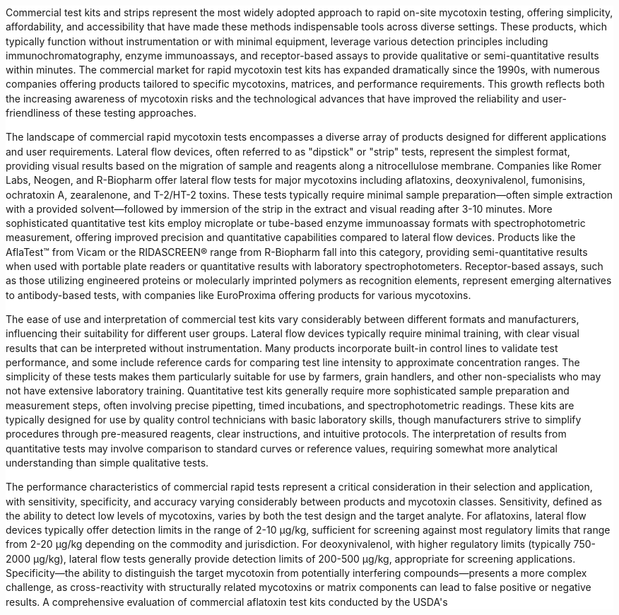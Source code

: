 Commercial test kits and strips represent the most widely adopted approach to rapid on-site mycotoxin testing, offering simplicity, affordability, and accessibility that have made these methods indispensable tools across diverse settings. These products, which typically function without instrumentation or with minimal equipment, leverage various detection principles including immunochromatography, enzyme immunoassays, and receptor-based assays to provide qualitative or semi-quantitative results within minutes. The commercial market for rapid mycotoxin test kits has expanded dramatically since the 1990s, with numerous companies offering products tailored to specific mycotoxins, matrices, and performance requirements. This growth reflects both the increasing awareness of mycotoxin risks and the technological advances that have improved the reliability and user-friendliness of these testing approaches.

The landscape of commercial rapid mycotoxin tests encompasses a diverse array of products designed for different applications and user requirements. Lateral flow devices, often referred to as "dipstick" or "strip" tests, represent the simplest format, providing visual results based on the migration of sample and reagents along a nitrocellulose membrane. Companies like Romer Labs, Neogen, and R-Biopharm offer lateral flow tests for major mycotoxins including aflatoxins, deoxynivalenol, fumonisins, ochratoxin A, zearalenone, and T-2/HT-2 toxins. These tests typically require minimal sample preparation—often simple extraction with a provided solvent—followed by immersion of the strip in the extract and visual reading after 3-10 minutes. More sophisticated quantitative test kits employ microplate or tube-based enzyme immunoassay formats with spectrophotometric measurement, offering improved precision and quantitative capabilities compared to lateral flow devices. Products like the AflaTest™ from Vicam or the RIDASCREEN® range from R-Biopharm fall into this category, providing semi-quantitative results when used with portable plate readers or quantitative results with laboratory spectrophotometers. Receptor-based assays, such as those utilizing engineered proteins or molecularly imprinted polymers as recognition elements, represent emerging alternatives to antibody-based tests, with companies like EuroProxima offering products for various mycotoxins.

The ease of use and interpretation of commercial test kits vary considerably between different formats and manufacturers, influencing their suitability for different user groups. Lateral flow devices typically require minimal training, with clear visual results that can be interpreted without instrumentation. Many products incorporate built-in control lines to validate test performance, and some include reference cards for comparing test line intensity to approximate concentration ranges. The simplicity of these tests makes them particularly suitable for use by farmers, grain handlers, and other non-specialists who may not have extensive laboratory training. Quantitative test kits generally require more sophisticated sample preparation and measurement steps, often involving precise pipetting, timed incubations, and spectrophotometric readings. These kits are typically designed for use by quality control technicians with basic laboratory skills, though manufacturers strive to simplify procedures through pre-measured reagents, clear instructions, and intuitive protocols. The interpretation of results from quantitative tests may involve comparison to standard curves or reference values, requiring somewhat more analytical understanding than simple qualitative tests.

The performance characteristics of commercial rapid tests represent a critical consideration in their selection and application, with sensitivity, specificity, and accuracy varying considerably between products and mycotoxin classes. Sensitivity, defined as the ability to detect low levels of mycotoxins, varies by both the test design and the target analyte. For aflatoxins, lateral flow devices typically offer detection limits in the range of 2-10 μg/kg, sufficient for screening against most regulatory limits that range from 2-20 μg/kg depending on the commodity and jurisdiction. For deoxynivalenol, with higher regulatory limits (typically 750-2000 μg/kg), lateral flow tests generally provide detection limits of 200-500 μg/kg, appropriate for screening applications. Specificity—the ability to distinguish the target mycotoxin from potentially interfering compounds—presents a more complex challenge, as cross-reactivity with structurally related mycotoxins or matrix components can lead to false positive or negative results. A comprehensive evaluation of commercial aflatoxin test kits conducted by the USDA's
